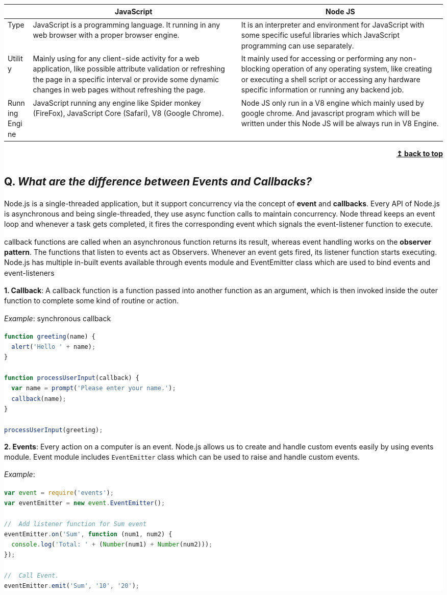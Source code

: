 |                | JavaScript                                                                                                                                                                                                                  | Node JS                                                                                                                                                                                                             |
| -------------- | --------------------------------------------------------------------------------------------------------------------------------------------------------------------------------------------------------------------------- | ------------------------------------------------------------------------------------------------------------------------------------------------------------------------------------------------------------------- |
| Type           | JavaScript is a programming language. It running in any web browser with a proper browser engine.                                                                                                                           | It is an interpreter and environment for JavaScript with some specific useful libraries which JavaScript programming can use separately.                                                                            |
| Utility        | Mainly using for any client-side activity for a web application, like possible attribute validation or refreshing the page in a specific interval or provide some dynamic changes in web pages without refreshing the page. | It mainly used for accessing or performing any non-blocking operation of any operating system, like creating or executing a shell script or accessing any hardware specific information or running any backend job. |
| Running Engine | JavaScript running any engine like Spider monkey (FireFox), JavaScript Core (Safari), V8 (Google Chrome).                                                                                                                   | Node JS only run in a V8 engine which mainly used by google chrome. And javascript program which will be written under this Node JS will be always run in V8 Engine.                                                |

<div align="right">
    <b><a href="#">↥ back to top</a></b>
</div>

## Q. **_What are the difference between Events and Callbacks?_**

Node.js is a single-threaded application, but it support concurrency via the concept of **event** and **callbacks**. Every API of Node.js is asynchronous and being single-threaded, they use async function calls to maintain concurrency. Node thread keeps an event loop and whenever a task gets completed, it fires the corresponding event which signals the event-listener function to execute.

callback functions are called when an asynchronous function returns its result, whereas event handling works on the **observer pattern**. The functions that listen to events act as Observers. Whenever an event gets fired, its listener function starts executing. Node.js has multiple in-built events available through events module and EventEmitter class which are used to bind events and event-listeners

**1. Callback**: A callback function is a function passed into another function as an argument, which is then invoked inside the outer function to complete some kind of routine or action.

_Example_: synchronous callback

```js
function greeting(name) {
  alert('Hello ' + name);
}

function processUserInput(callback) {
  var name = prompt('Please enter your name.');
  callback(name);
}

processUserInput(greeting);
```

**2. Events**: Every action on a computer is an event. Node.js allows us to create and handle custom events easily by using events module. Event module includes `EventEmitter` class which can be used to raise and handle custom events.

_Example_:

```js
var event = require('events');
var eventEmitter = new event.EventEmitter();

//  Add listener function for Sum event
eventEmitter.on('Sum', function (num1, num2) {
  console.log('Total: ' + (Number(num1) + Number(num2)));
});

//  Call Event.
eventEmitter.emit('Sum', '10', '20');
```
